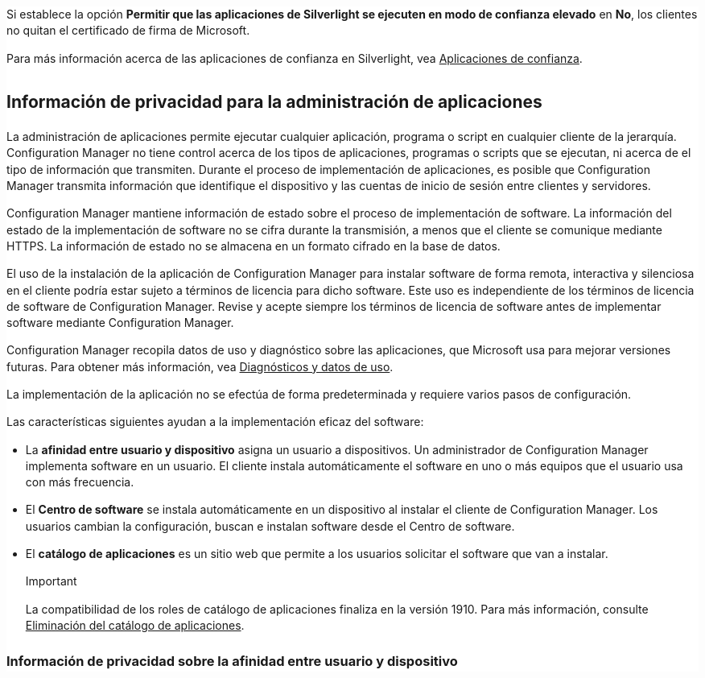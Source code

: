 Si establece la opción **Permitir que las aplicaciones de Silverlight se ejecuten en modo de confianza elevado** en **No**, los clientes no quitan el certificado de firma de Microsoft.  

Para más información acerca de las aplicaciones de confianza en Silverlight, vea [Aplicaciones de confianza](https://docs.microsoft.com/previous-versions/windows/silverlight/dotnet-windows-silverlight/ee721083\(v=vs.95\)).  


## <a name="privacy-information-for-application-management"></a>Información de privacidad para la administración de aplicaciones  

La administración de aplicaciones permite ejecutar cualquier aplicación, programa o script en cualquier cliente de la jerarquía. Configuration Manager no tiene control acerca de los tipos de aplicaciones, programas o scripts que se ejecutan, ni acerca de el tipo de información que transmiten. Durante el proceso de implementación de aplicaciones, es posible que Configuration Manager transmita información que identifique el dispositivo y las cuentas de inicio de sesión entre clientes y servidores.  

Configuration Manager mantiene información de estado sobre el proceso de implementación de software. La información del estado de la implementación de software no se cifra durante la transmisión, a menos que el cliente se comunique mediante HTTPS. La información de estado no se almacena en un formato cifrado en la base de datos.  

El uso de la instalación de la aplicación de Configuration Manager para instalar software de forma remota, interactiva y silenciosa en el cliente podría estar sujeto a términos de licencia para dicho software. Este uso es independiente de los términos de licencia de software de Configuration Manager. Revise y acepte siempre los términos de licencia de software antes de implementar software mediante Configuration Manager.  

Configuration Manager recopila datos de uso y diagnóstico sobre las aplicaciones, que Microsoft usa para mejorar versiones futuras. Para obtener más información, vea [Diagnósticos y datos de uso](../../core/plan-design/diagnostics/diagnostics-and-usage-data.md).

La implementación de la aplicación no se efectúa de forma predeterminada y requiere varios pasos de configuración.  

Las características siguientes ayudan a la implementación eficaz del software:

- La **afinidad entre usuario y dispositivo** asigna un usuario a dispositivos. Un administrador de Configuration Manager implementa software en un usuario. El cliente instala automáticamente el software en uno o más equipos que el usuario usa con más frecuencia.  

- El **Centro de software** se instala automáticamente en un dispositivo al instalar el cliente de Configuration Manager. Los usuarios cambian la configuración, buscan e instalan software desde el Centro de software.  

- El **catálogo de aplicaciones** es un sitio web que permite a los usuarios solicitar el software que van a instalar.  

    > [!Important]  
    > La compatibilidad de los roles de catálogo de aplicaciones finaliza en la versión 1910. Para más información, consulte [Eliminación del catálogo de aplicaciones](plan-for-and-configure-application-management.md#bkmk_remove-appcat).  

### <a name="user-device-affinity-privacy-information"></a><a name="bkmk_privacy-uda"></a> Información de privacidad sobre la afinidad entre usuario y dispositivo
